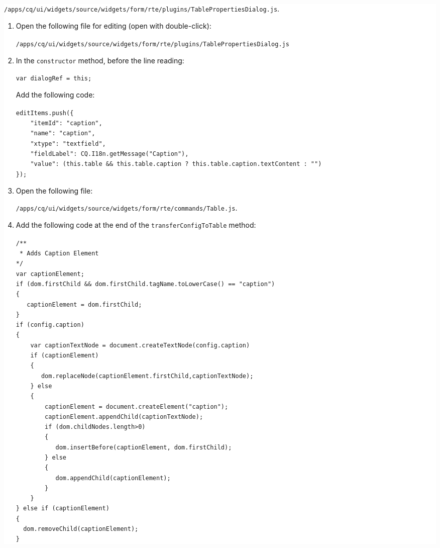    `/apps/cq/ui/widgets/source/widgets/form/rte/plugins/TablePropertiesDialog.js`.

1. Open the following file for editing (open with double-click):

   `/apps/cq/ui/widgets/source/widgets/form/rte/plugins/TablePropertiesDialog.js`

1. In the `constructor` method, before the line reading:

   ```
   var dialogRef = this;
   ```

   Add the following code:

   ```
   editItems.push({
       "itemId": "caption",
       "name": "caption",
       "xtype": "textfield",
       "fieldLabel": CQ.I18n.getMessage("Caption"),
       "value": (this.table && this.table.caption ? this.table.caption.textContent : "")
   });
   ```

1. Open the following file:

   `/apps/cq/ui/widgets/source/widgets/form/rte/commands/Table.js`.

1. Add the following code at the end of the `transferConfigToTable` method:

   ```
   /**
    * Adds Caption Element
   */
   var captionElement;
   if (dom.firstChild && dom.firstChild.tagName.toLowerCase() == "caption")
   {
      captionElement = dom.firstChild;
   }
   if (config.caption)
   {
       var captionTextNode = document.createTextNode(config.caption)
       if (captionElement)
       {
          dom.replaceNode(captionElement.firstChild,captionTextNode);
       } else
       {
           captionElement = document.createElement("caption");
           captionElement.appendChild(captionTextNode);
           if (dom.childNodes.length>0)
           {
              dom.insertBefore(captionElement, dom.firstChild);
           } else
           {
              dom.appendChild(captionElement);
           }
       }
   } else if (captionElement)
   {
     dom.removeChild(captionElement);
   }
   ```
